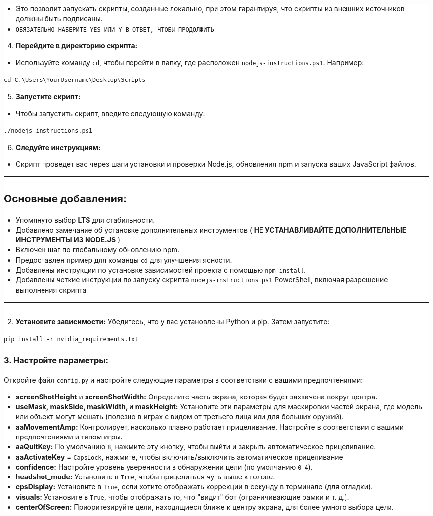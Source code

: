 - Это позволит запускать скрипты, созданные локально, при этом гарантируя, что скрипты из внешних источников должны быть подписаны.
- `ОБЯЗАТЕЛЬНО НАБЕРИТЕ YES ИЛИ Y В ОТВЕТ, ЧТОБЫ ПРОДОЛЖИТЬ`

4. **Перейдите в директорию скрипта:**
- Используйте команду `cd`, чтобы перейти в папку, где расположен `nodejs-instructions.ps1`. Например:

```
cd C:\Users\YourUsername\Desktop\Scripts
```


5. **Запустите скрипт:**
- Чтобы запустить скрипт, введите следующую команду:

```
./nodejs-instructions.ps1
```


6. **Следуйте инструкциям:**
- Скрипт проведет вас через шаги установки и проверки Node.js, обновления npm и запуска ваших JavaScript файлов.

---

## Основные добавления:

- Упомянуто выбор **LTS** для стабильности.
- Добавлено замечание об установке дополнительных инструментов ( **НЕ УСТАНАВЛИВАЙТЕ ДОПОЛНИТЕЛЬНЫЕ ИНСТРУМЕНТЫ ИЗ NODE.JS** ) 
- Включен шаг по глобальному обновлению npm.
- Предоставлен пример для команды `cd` для улучшения ясности.
- Добавлены инструкции по установке зависимостей проекта с помощью `npm install`.
- Добавлены четкие инструкции по запуску скрипта `nodejs-instructions.ps1` PowerShell, включая разрешение выполнения скрипта.

----
----

2. **Установите зависимости:** Убедитесь, что у вас установлены Python и pip. Затем запустите:

```
pip install -r nvidia_requirements.txt
```

   
### 3. Настройте параметры:
Откройте файл `config.py` и настройте следующие параметры в соответствии с вашими предпочтениями:

- **screenShotHeight** и **screenShotWidth:** Определите часть экрана, которая будет захвачена вокруг центра.
- **useMask, maskSide, maskWidth, и maskHeight:** Установите эти параметры для маскировки частей экрана, где модель или объект могут мешать (полезно в играх с видом от третьего лица или для больших оружий).
- **aaMovementAmp:** Контролирует, насколько плавно работает прицеливание. Настройте в соответствии с вашими предпочтениями и типом игры.
- **aaQuitKey:** По умолчанию `8`, нажмите эту кнопку, чтобы выйти и закрыть автоматическое прицеливание.
- **aaActivateKey** = `CapsLock`, нажмите, чтобы включить/выключить автоматическое прицеливание
- **confidence:** Настройте уровень уверенности в обнаружении цели (по умолчанию `0.4`).
- **headshot_mode:** Установите в `True`, чтобы прицелиться чуть выше к голове.
- **cpsDisplay:** Установите в `True`, если хотите отображать коррекции в секунду в терминале (для отладки).
- **visuals:** Установите в `True`, чтобы отображать то, что "видит" бот (ограничивающие рамки и т. д.).
- **centerOfScreen:** Приоритезируйте цели, находящиеся ближе к центру экрана, для более умного выбора цели.
